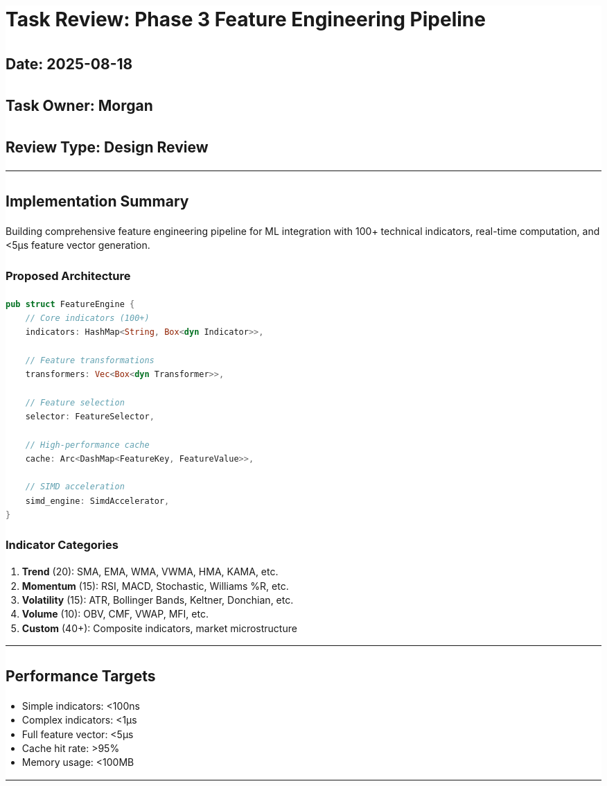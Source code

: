 # Task Review: Phase 3 Feature Engineering Pipeline
## Date: 2025-08-18
## Task Owner: Morgan
## Review Type: Design Review

---

## Implementation Summary

Building comprehensive feature engineering pipeline for ML integration with 100+ technical indicators, real-time computation, and <5μs feature vector generation.

### Proposed Architecture
```rust
pub struct FeatureEngine {
    // Core indicators (100+)
    indicators: HashMap<String, Box<dyn Indicator>>,
    
    // Feature transformations
    transformers: Vec<Box<dyn Transformer>>,
    
    // Feature selection
    selector: FeatureSelector,
    
    // High-performance cache
    cache: Arc<DashMap<FeatureKey, FeatureValue>>,
    
    // SIMD acceleration
    simd_engine: SimdAccelerator,
}
```

### Indicator Categories
1. **Trend** (20): SMA, EMA, WMA, VWMA, HMA, KAMA, etc.
2. **Momentum** (15): RSI, MACD, Stochastic, Williams %R, etc.
3. **Volatility** (15): ATR, Bollinger Bands, Keltner, Donchian, etc.
4. **Volume** (10): OBV, CMF, VWAP, MFI, etc.
5. **Custom** (40+): Composite indicators, market microstructure

---

## Performance Targets
- Simple indicators: <100ns
- Complex indicators: <1μs
- Full feature vector: <5μs
- Cache hit rate: >95%
- Memory usage: <100MB

---